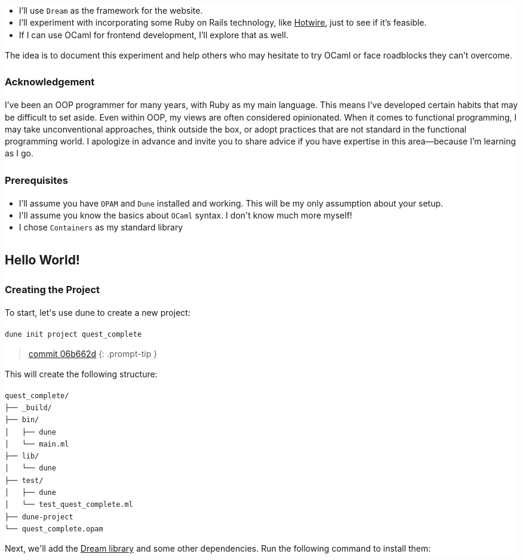 - I’ll use `Dream` as the framework for the website.
- I’ll experiment with incorporating some Ruby on Rails technology, like [Hotwire](https://hotwired.dev), just to see if it’s feasible.
- If I can use OCaml for frontend development, I’ll explore that as well.

The idea is to document this experiment and help others who may hesitate to try OCaml or face roadblocks they can’t overcome.

### Acknowledgement

I’ve been an OOP programmer for many years, with Ruby as my main language. This means I’ve developed certain habits that may be difficult to set aside. Even within OOP, my views are often considered opinionated. When it comes to functional programming, I may take unconventional approaches, think outside the box, or adopt practices that are not standard in the functional programming world. I apologize in advance and invite you to share advice if you have expertise in this area—because I’m learning as I go.

### Prerequisites

* I’ll assume you have `OPAM` and `Dune` installed and working. This will be my only assumption about your setup.
* I'll assume you know the basics about `OCaml` syntax. I don't know much more myself!
* I chose `Containers` as my standard library

## Hello World!

### Creating the Project
To start, let's use dune to create a new project:

```terminal
dune init project quest_complete
```
> [commit 06b662d](https://github.com/Lomig/quest_complete/tree/06b662d52fe514e0851cb53187e7377723e5e8be)
{: .prompt-tip }

This will create the following structure:
```
quest_complete/
├── _build/
├── bin/
│   ├── dune
│   └── main.ml
├── lib/
│   └── dune
├── test/
│   ├── dune
│   └── test_quest_complete.ml
├── dune-project
└── quest_complete.opam
```
Next, we'll add the [Dream library](https://aantron.github.io/dream/) and some other dependencies. Run the following command to install them:
